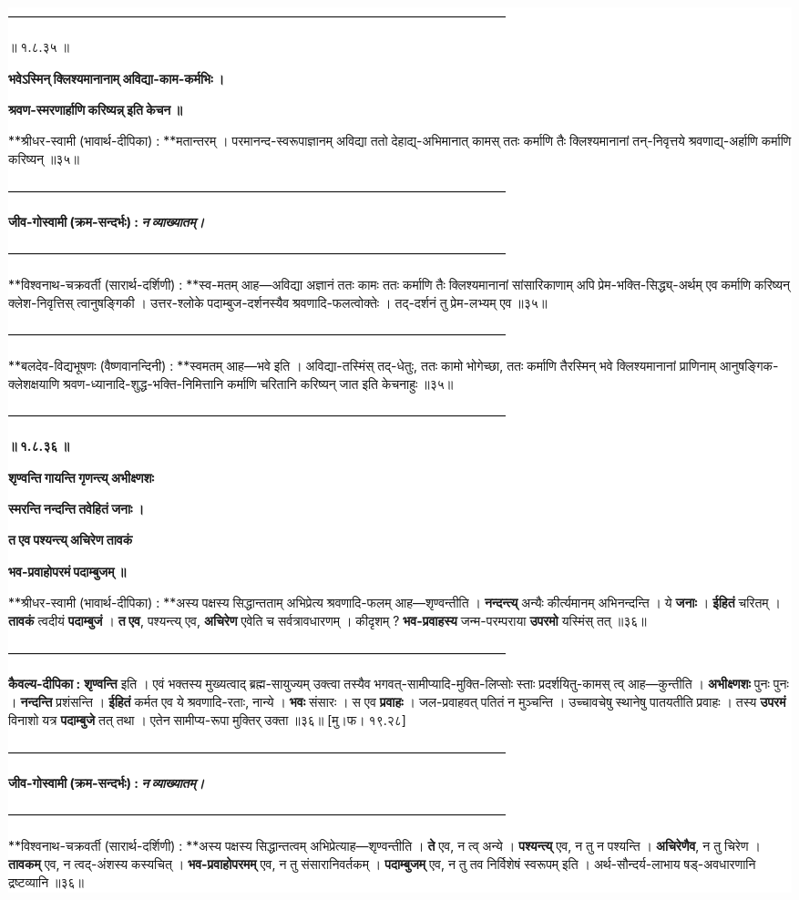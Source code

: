 ———————————————————————————————————————

॥ १.८.३५ ॥

**भवेऽस्मिन् क्लिश्यमानानाम् अविद्या-काम-कर्मभिः ।**

**श्रवण-स्मरणार्हाणि करिष्यन्न् इति केचन ॥**

**श्रीधर-स्वामी (भावार्थ-दीपिका) : **मतान्तरम् । परमानन्द-स्वरूपाज्ञानम् अविद्या ततो देहाद्य्-अभिमानात् कामस् ततः कर्माणि तैः क्लिश्यमानानां तन्-निवृत्तये श्रवणाद्य्-अर्हाणि कर्माणि करिष्यन् ॥३५॥

———————————————————————————————————————

**जीव-गोस्वामी (क्रम-सन्दर्भः) : _न व्याख्यातम्।_**

———————————————————————————————————————

**विश्वनाथ-चक्रवर्ती (सारार्थ-दर्शिणी) : **स्व-मतम् आह—अविद्या अज्ञानं ततः कामः ततः कर्माणि तैः क्लिश्यमानानां सांसारिकाणाम् अपि प्रेम-भक्ति-सिद्ध्य्-अर्थम् एव कर्माणि करिष्यन् क्लेश-निवृत्तिस् त्वानुषङ्गिकी । उत्तर-श्लोके पदाम्बुज-दर्शनस्यैव श्रवणादि-फलत्वोक्तेः । तद्-दर्शनं तु प्रेम-लभ्यम् एव ॥३५॥

———————————————————————————————————————

**बलदेव-विद्यभूषणः (वैष्णवानन्दिनी) : **स्वमतम् आह—भवे इति । अविद्या-तस्मिंस् तद्-धेतुः, ततः कामो भोगेच्छा, ततः कर्माणि तैरस्मिन् भवे क्लिश्यमानानां प्राणिनाम् आनुषङ्गिक-क्लेशक्षयाणि श्रवण-ध्यानादि-शुद्ध-भक्ति-निमित्तानि कर्माणि चरितानि करिष्यन् जात इति केचनाहुः ॥३५॥

———————————————————————————————————————

**॥ १.८.३६ ॥**

**शृण्वन्ति गायन्ति गृणन्त्य् अभीक्ष्णशः**

**स्मरन्ति नन्दन्ति तवेहितं जनाः ।**

**त एव पश्यन्त्य् अचिरेण तावकं**

**भव-प्रवाहोपरमं पदाम्बुजम् ॥**

**श्रीधर-स्वामी (भावार्थ-दीपिका) : **अस्य पक्षस्य सिद्धान्तताम् अभिप्रेत्य श्रवणादि-फलम् आह—शृण्वन्तीति । **नन्दन्त्य्** अन्यैः कीर्त्यमानम् अभिनन्दन्ति । ये **जनाः** । **ईहितं** चरितम् । **तावकं** त्वदीयं **पदाम्बुजं** । **त एव**, पश्यन्त्य् एव, **अचिरेण** एवेति च सर्वत्रावधारणम् । कीदृशम् ? **भव-प्रवाहस्य** जन्म-परम्पराया **उपरमो** यस्मिंस् तत् ॥३६॥

———————————————————————————————————————

**कैवल्य-दीपिका :** **शृण्वन्ति** इति । एवं भक्तस्य मुख्यत्वाद् ब्रह्म-सायुज्यम् उक्त्वा तस्यैव भगवत्-सामीप्यादि-मुक्ति-लिप्सोः स्ताः प्रदर्शयितु-कामस् त्व् आह—कुन्तीति । **अभीक्ष्णशः** पुनः पुनः । **नन्दन्ति** प्रशंसन्ति । **ईहितं** कर्मत एव ये श्रवणादि-रताः, नान्ये । **भवः** संसारः । स एव **प्रवाहः** । जल-प्रवाहवत् पतितं न मुञ्चन्ति । उच्चावचेषु स्थानेषु पातयतीति प्रवाहः । तस्य **उपरमं** विनाशो यत्र **पदाम्बुजे** तत् तथा । एतेन सामीप्य-रूपा मुक्तिर् उक्ता ॥३६॥  [मु।फ। १९.२८]

———————————————————————————————————————

**जीव-गोस्वामी (क्रम-सन्दर्भः) : _न व्याख्यातम्।_**

———————————————————————————————————————

**विश्वनाथ-चक्रवर्ती (सारार्थ-दर्शिणी) : **अस्य पक्षस्य सिद्धान्तत्वम् अभिप्रेत्याह—शृण्वन्तीति । **ते** एव, न त्व् अन्ये । **पश्यन्त्य्** एव, न तु न पश्यन्ति । **अचिरेणैव**, न तु चिरेण । **तावकम्** एव, न त्वद्-अंशस्य कस्यचित् । **भव-प्रवाहोपरमम्** एव, न तु संसारानिवर्तकम् । **पदाम्बुजम्** एव, न तु तव निर्विशेषं स्वरूपम् इति । अर्थ-सौन्दर्य-लाभाय षड्-अवधारणानि द्रष्टव्यानि ॥३६॥
